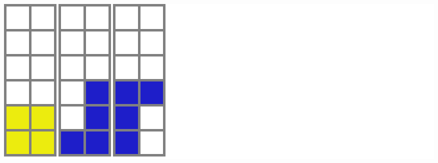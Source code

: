 ![:scale 2.5%](../assets/images/slides/tetris/unique_1.png)
![:scale 2.5%](../assets/images/slides/tetris/unique_2.png)
![:scale 2.5%](../assets/images/slides/tetris/unique_3.png)